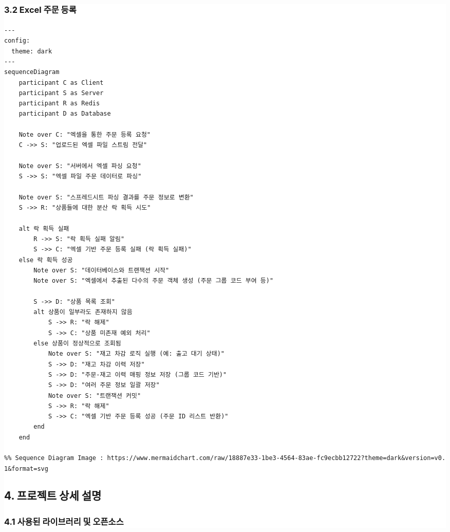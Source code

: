 ### 3.2 Excel 주문 등록

```mermaid
---
config:
  theme: dark
---
sequenceDiagram
    participant C as Client
    participant S as Server
    participant R as Redis
    participant D as Database

    Note over C: "엑셀을 통한 주문 등록 요청"
    C ->> S: "업로드된 엑셀 파일 스트림 전달"

    Note over S: "서버에서 엑셀 파싱 요청"
    S ->> S: "엑셀 파일 주문 데이터로 파싱"

    Note over S: "스프레드시트 파싱 결과를 주문 정보로 변환"
    S ->> R: "상품들에 대한 분산 락 획득 시도"

    alt 락 획득 실패
        R ->> S: "락 획득 실패 알림"
        S ->> C: "엑셀 기반 주문 등록 실패 (락 획득 실패)"
    else 락 획득 성공
        Note over S: "데이터베이스와 트랜잭션 시작"
        Note over S: "엑셀에서 추출된 다수의 주문 객체 생성 (주문 그룹 코드 부여 등)"

        S ->> D: "상품 목록 조회"
        alt 상품이 일부라도 존재하지 않음
            S ->> R: "락 해제"
            S ->> C: "상품 미존재 예외 처리"
        else 상품이 정상적으로 조회됨
            Note over S: "재고 차감 로직 실행 (예: 출고 대기 상태)"
            S ->> D: "재고 차감 이력 저장"
            S ->> D: "주문-재고 이력 매핑 정보 저장 (그룹 코드 기반)"
            S ->> D: "여러 주문 정보 일괄 저장"
            Note over S: "트랜잭션 커밋"
            S ->> R: "락 해제"
            S ->> C: "엑셀 기반 주문 등록 성공 (주문 ID 리스트 반환)"
        end
    end

%% Sequence Diagram Image : https://www.mermaidchart.com/raw/18887e33-1be3-4564-83ae-fc9ecbb12722?theme=dark&version=v0.1&format=svg
```

## 4. 프로젝트 상세 설명

### 4.1 사용된 라이브러리 및 오픈소스
